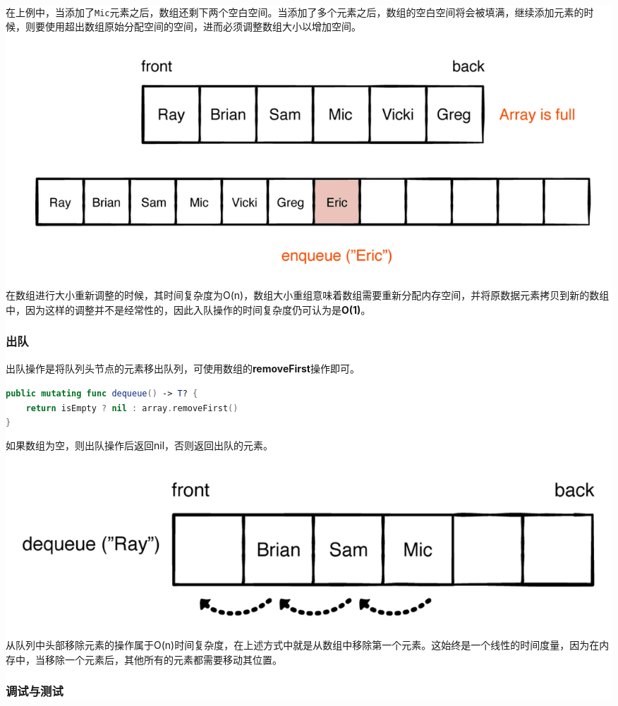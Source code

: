 在上例中，当添加了`Mic`元素之后，数组还剩下两个空白空间。当添加了多个元素之后，数组的空白空间将会被填满，继续添加元素的时候，则要使用超出数组原始分配空间的空间，进而必须调整数组大小以增加空间。

![](/images/Data-Structures-&-Algorithms-in-Swift/8/array-queue-enqueue-full.png)

在数组进行大小重新调整的时候，其时间复杂度为O(n)，数组大小重组意味着数组需要重新分配内存空间，并将原数据元素拷贝到新的数组中，因为这样的调整并不是经常性的，因此入队操作的时间复杂度仍可认为是**O(1)**。

### 出队

出队操作是将队列头节点的元素移出队列，可使用数组的**removeFirst**操作即可。

```swift
public mutating func dequeue() -> T? {
    return isEmpty ? nil : array.removeFirst()
}
```

如果数组为空，则出队操作后返回nil，否则返回出队的元素。

![](/images/Data-Structures-&-Algorithms-in-Swift/8/array-queue-dequeue.png)

从队列中头部移除元素的操作属于O(n)时间复杂度，在上述方式中就是从数组中移除第一个元素。这始终是一个线性的时间度量，因为在内存中，当移除一个元素后，其他所有的元素都需要移动其位置。

### 调试与测试
